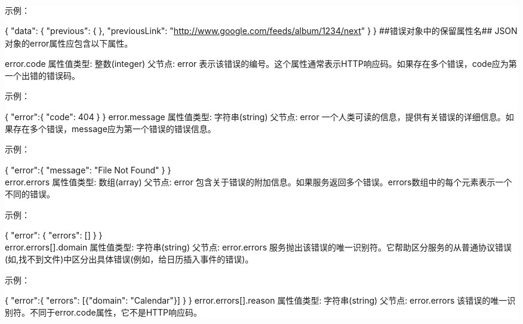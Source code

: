 示例：

{
  "data": {
    "previous": { },
    "previousLink": "http://www.google.com/feeds/album/1234/next"
  }
}
##错误对象中的保留属性名## JSON对象的error属性应包含以下属性。

error.code
属性值类型: 整数(integer)
父节点: error
表示该错误的编号。这个属性通常表示HTTP响应码。如果存在多个错误，code应为第一个出错的错误码。

示例：

{
  "error":{
    "code": 404
  }
}
error.message
属性值类型: 字符串(string)
父节点: error
一个人类可读的信息，提供有关错误的详细信息。如果存在多个错误，message应为第一个错误的错误信息。

示例：

{
  "error":{
    "message": "File Not Found"
  }
}	
error.errors
属性值类型: 数组(array)
父节点: error
包含关于错误的附加信息。如果服务返回多个错误。errors数组中的每个元素表示一个不同的错误。

示例：

{ "error": { "errors": [] } }	
error.errors[].domain
属性值类型: 字符串(string)
父节点: error.errors
服务抛出该错误的唯一识别符。它帮助区分服务的从普通协议错误(如,找不到文件)中区分出具体错误(例如，给日历插入事件的错误)。

示例：

{
  "error":{
    "errors": [{"domain": "Calendar"}]
  }
}
error.errors[].reason
属性值类型: 字符串(string)
父节点: error.errors
该错误的唯一识别符。不同于error.code属性，它不是HTTP响应码。
